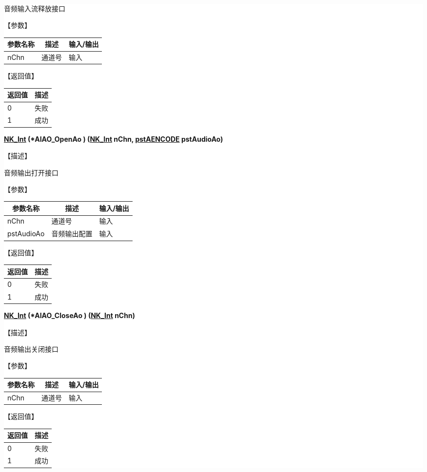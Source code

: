 音频输入流释放接口

【参数】

| 参数名称 | 描述   | 输入/输出 |
| -------- | ------ | --------- |
| nChn     | 通道号 | 输入      |

【返回值】

| 返回值 | 描述 |
| ------ | ---- |
| 0      | 失败 |
| 1      | 成功 |



**[NK_Int](#基础数据类型定义) (*<span id="AIAO_OpenAo">AIAO_OpenAo </span>) ([NK_Int](#基础数据类型定义) nChn, [pstAENCODE](#stAENCODE) pstAudioAo)**

【描述】

音频输出打开接口

【参数】

| 参数名称   | 描述         | 输入/输出 |
| ---------- | ------------ | --------- |
| nChn       | 通道号       | 输入      |
| pstAudioAo | 音频输出配置 | 输入      |

【返回值】

| 返回值 | 描述 |
| ------ | ---- |
| 0      | 失败 |
| 1      | 成功 |



**[NK_Int](#基础数据类型定义) (*<span id="AIAO_CloseAo">AIAO_CloseAo </span>) ([NK_Int](#基础数据类型定义) nChn)**

【描述】

音频输出关闭接口

【参数】

| 参数名称 | 描述   | 输入/输出 |
| -------- | ------ | --------- |
| nChn     | 通道号 | 输入      |

【返回值】

| 返回值 | 描述 |
| ------ | ---- |
| 0      | 失败 |
| 1      | 成功 |
